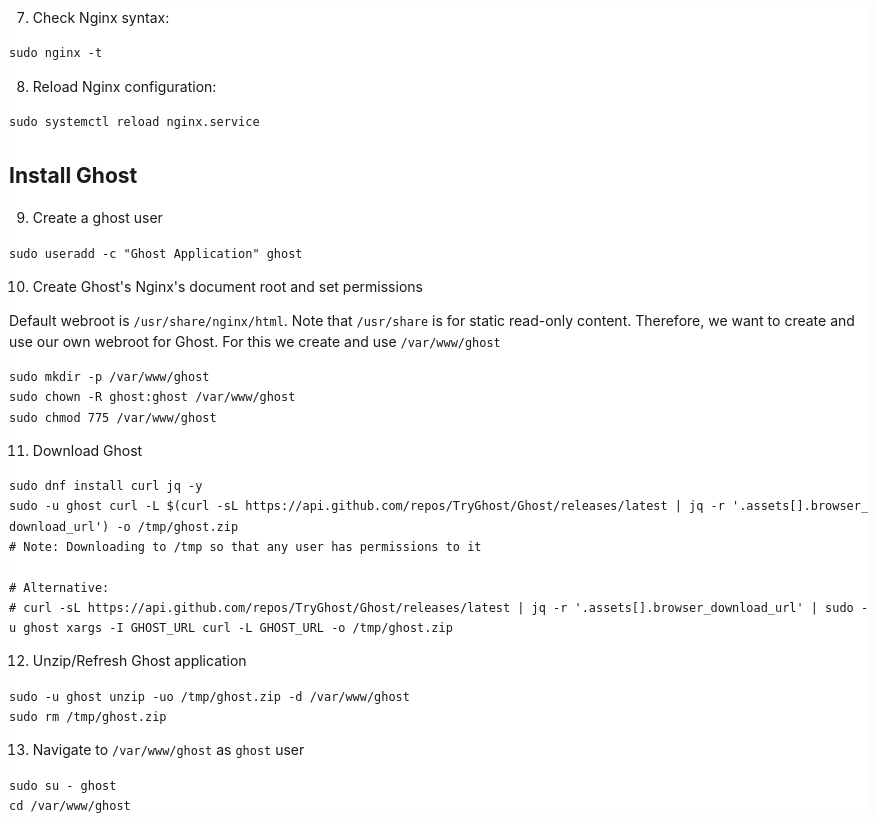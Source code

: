 7. Check Nginx syntax:

```
sudo nginx -t
```

8. Reload Nginx configuration:

```
sudo systemctl reload nginx.service
```

## Install Ghost

9. Create a ghost user

```
sudo useradd -c "Ghost Application" ghost 
```

10. Create Ghost's Nginx's document root and set permissions

Default webroot is `/usr/share/nginx/html`. Note that `/usr/share` is for static read-only content. Therefore, we want to create and use our own webroot for Ghost. For this we create and use `/var/www/ghost`

```
sudo mkdir -p /var/www/ghost
sudo chown -R ghost:ghost /var/www/ghost
sudo chmod 775 /var/www/ghost
```

11. Download Ghost



```
sudo dnf install curl jq -y
sudo -u ghost curl -L $(curl -sL https://api.github.com/repos/TryGhost/Ghost/releases/latest | jq -r '.assets[].browser_download_url') -o /tmp/ghost.zip
# Note: Downloading to /tmp so that any user has permissions to it

# Alternative:
# curl -sL https://api.github.com/repos/TryGhost/Ghost/releases/latest | jq -r '.assets[].browser_download_url' | sudo -u ghost xargs -I GHOST_URL curl -L GHOST_URL -o /tmp/ghost.zip
```

12. Unzip/Refresh Ghost application

```
sudo -u ghost unzip -uo /tmp/ghost.zip -d /var/www/ghost
sudo rm /tmp/ghost.zip
```

13. Navigate to `/var/www/ghost` as `ghost` user

```
sudo su - ghost
cd /var/www/ghost
```

